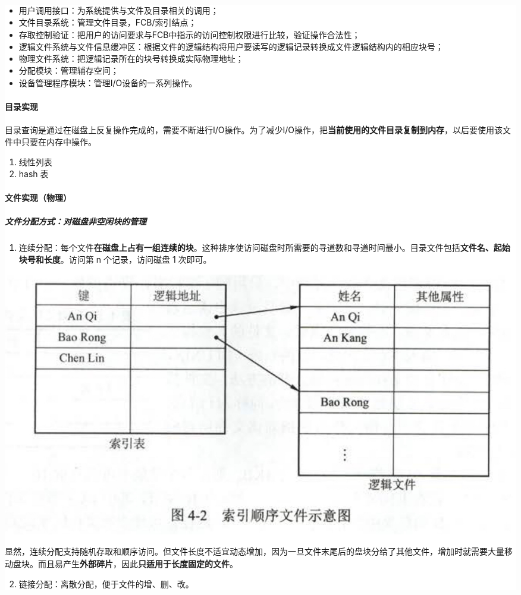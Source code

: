 - 用户调用接口：为系统提供与文件及目录相关的调用；
- 文件目录系统：管理文件目录，FCB/索引结点；
- 存取控制验证：把用户的访问要求与FCB中指示的访问控制权限进行比较，验证操作合法性；
- 逻辑文件系统与文件信息缓冲区：根据文件的逻辑结构将用户要读写的逻辑记录转换成文件逻辑结构内的相应块号；
- 物理文件系统：把逻辑记录所在的块号转换成实际物理地址；
- 分配模块：管理辅存空间；
- 设备管理程序模块：管理I/O设备的一系列操作。

#### 目录实现

目录查询是通过在磁盘上反复操作完成的，需要不断进行I/O操作。为了减少I/O操作，把**当前使用的文件目录复制到内存**，以后要使用该文件中只要在内存中操作。

1. 线性列表
2. hash 表

#### 文件实现（物理）

##### 文件分配方式：对磁盘非空闲块的管理

1. 连续分配：每个文件**在磁盘上占有一组连续的块**。这种排序使访问磁盘时所需要的寻道数和寻道时间最小。目录文件包括**文件名、起始块号和长度**。访问第 n 个记录，访问磁盘 1 次即可。

![连续分配](./assets/4-3连续分配.JPEG)

显然，连续分配支持随机存取和顺序访问。但文件长度不适宜动态增加，因为一旦文件末尾后的盘块分给了其他文件，增加时就需要大量移动盘块。而且易产生**外部碎片**，因此**只适用于长度固定的文件**。

2. 链接分配：离散分配，便于文件的增、删、改。
